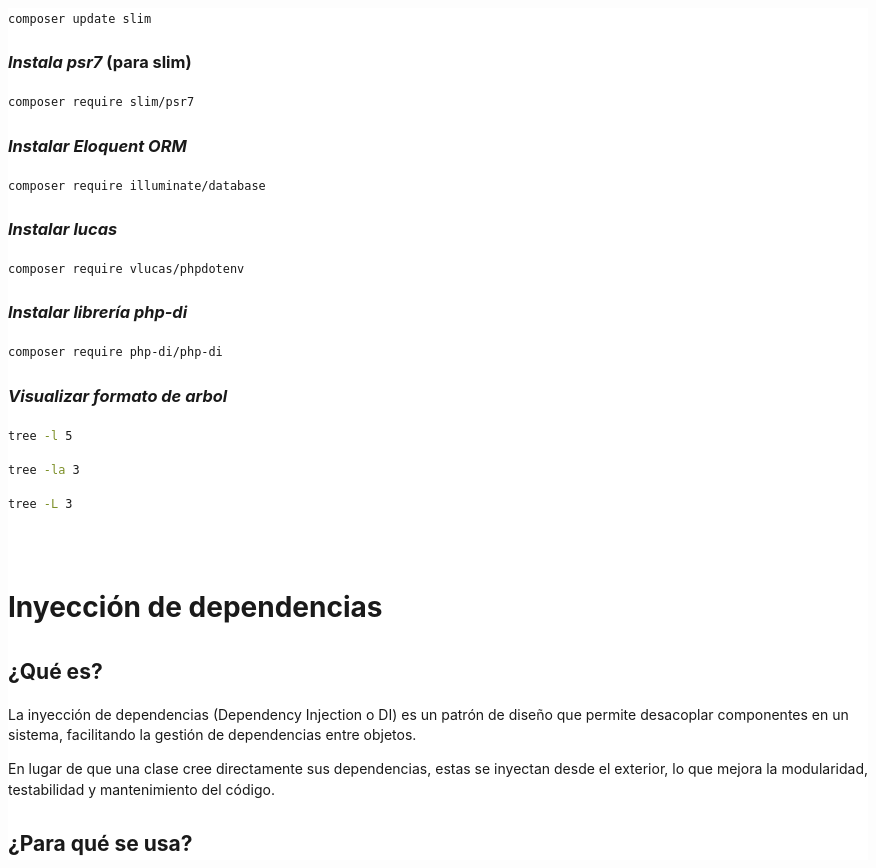 ```bash
composer update slim
```

### ***Instala psr7* (para slim)**

```bash
composer require slim/psr7
```

### ***Instalar Eloquent ORM***

```bash
composer require illuminate/database
```

### ***Instalar lucas***

```bash
composer require vlucas/phpdotenv
```

### ***Instalar librería php-di***

```bash
composer require php-di/php-di
```

### ***Visualizar formato de arbol***

```bash
tree -l 5
```

```bash
tree -la 3
```

```bash
tree -L 3
```
<br>

# **Inyección de dependencias**

## **¿Qué es?**

La inyección de dependencias (Dependency Injection o DI) es un patrón de diseño que permite desacoplar componentes en un sistema, facilitando la gestión de dependencias entre objetos.

En lugar de que una clase cree directamente sus dependencias, estas se inyectan desde el exterior, lo que mejora la modularidad, testabilidad y mantenimiento del código.

## **¿Para qué se usa?**
